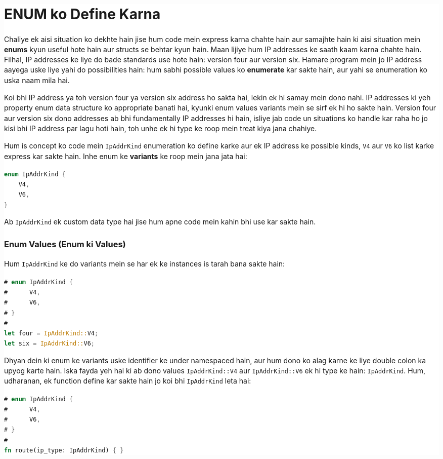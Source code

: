 # ENUM ko Define Karna

Chaliye ek aisi situation ko dekhte hain jise hum code mein express karna chahte hain aur samajhte hain ki aisi situation mein **enums** kyun useful hote hain aur structs se behtar kyun hain. Maan lijiye hum IP addresses ke saath kaam karna chahte hain. Filhal, IP addresses ke liye do bade standards use hote hain: version four aur version six. Hamare program mein jo IP address aayega uske liye yahi do possibilities hain: hum sabhi possible values ko **enumerate** kar sakte hain, aur yahi se enumeration ko uska naam mila hai.

Koi bhi IP address ya toh version four ya version six address ho sakta hai, lekin ek hi samay mein dono nahi. IP addresses ki yeh property enum data structure ko appropriate banati hai, kyunki enum values variants mein se sirf ek hi ho sakte hain. Version four aur version six dono addresses ab bhi fundamentally IP addresses hi hain, isliye jab code un situations ko handle kar raha ho jo kisi bhi IP address par lagu hoti hain, toh unhe ek hi type ke roop mein treat kiya jana chahiye.

Hum is concept ko code mein `IpAddrKind` enumeration ko define karke aur ek IP address ke possible kinds, `V4` aur `V6` ko list karke express kar sakte hain. Inhe enum ke **variants** ke roop mein jana jata hai:

```rust
enum IpAddrKind {
    V4,
    V6,
}
```

Ab `IpAddrKind` ek custom data type hai jise hum apne code mein kahin bhi use kar sakte hain.

### Enum Values (Enum ki Values)

Hum `IpAddrKind` ke do variants mein se har ek ke instances is tarah bana sakte hain:

```rust
# enum IpAddrKind {
#      V4,
#      V6,
# }
#
let four = IpAddrKind::V4;
let six = IpAddrKind::V6;
```

Dhyan dein ki enum ke variants uske identifier ke under namespaced hain, aur hum dono ko alag karne ke liye double colon ka upyog karte hain. Iska fayda yeh hai ki ab dono values `IpAddrKind::V4` aur `IpAddrKind::V6` ek hi type ke hain: `IpAddrKind`. Hum, udharanan, ek function define kar sakte hain jo koi bhi `IpAddrKind` leta hai:

```rust
# enum IpAddrKind {
#      V4,
#      V6,
# }
#
fn route(ip_type: IpAddrKind) { }
```
